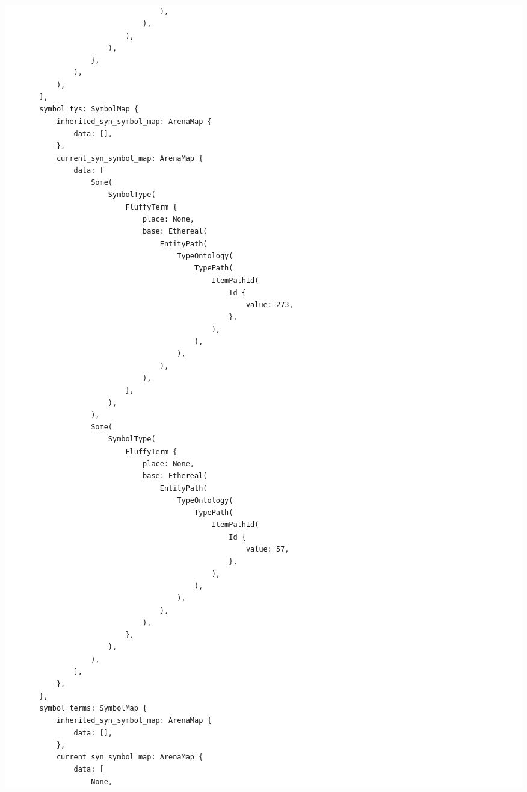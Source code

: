                                         ),
                                    ),
                                ),
                            ),
                        },
                    ),
                ),
            ],
            symbol_tys: SymbolMap {
                inherited_syn_symbol_map: ArenaMap {
                    data: [],
                },
                current_syn_symbol_map: ArenaMap {
                    data: [
                        Some(
                            SymbolType(
                                FluffyTerm {
                                    place: None,
                                    base: Ethereal(
                                        EntityPath(
                                            TypeOntology(
                                                TypePath(
                                                    ItemPathId(
                                                        Id {
                                                            value: 273,
                                                        },
                                                    ),
                                                ),
                                            ),
                                        ),
                                    ),
                                },
                            ),
                        ),
                        Some(
                            SymbolType(
                                FluffyTerm {
                                    place: None,
                                    base: Ethereal(
                                        EntityPath(
                                            TypeOntology(
                                                TypePath(
                                                    ItemPathId(
                                                        Id {
                                                            value: 57,
                                                        },
                                                    ),
                                                ),
                                            ),
                                        ),
                                    ),
                                },
                            ),
                        ),
                    ],
                },
            },
            symbol_terms: SymbolMap {
                inherited_syn_symbol_map: ArenaMap {
                    data: [],
                },
                current_syn_symbol_map: ArenaMap {
                    data: [
                        None,
